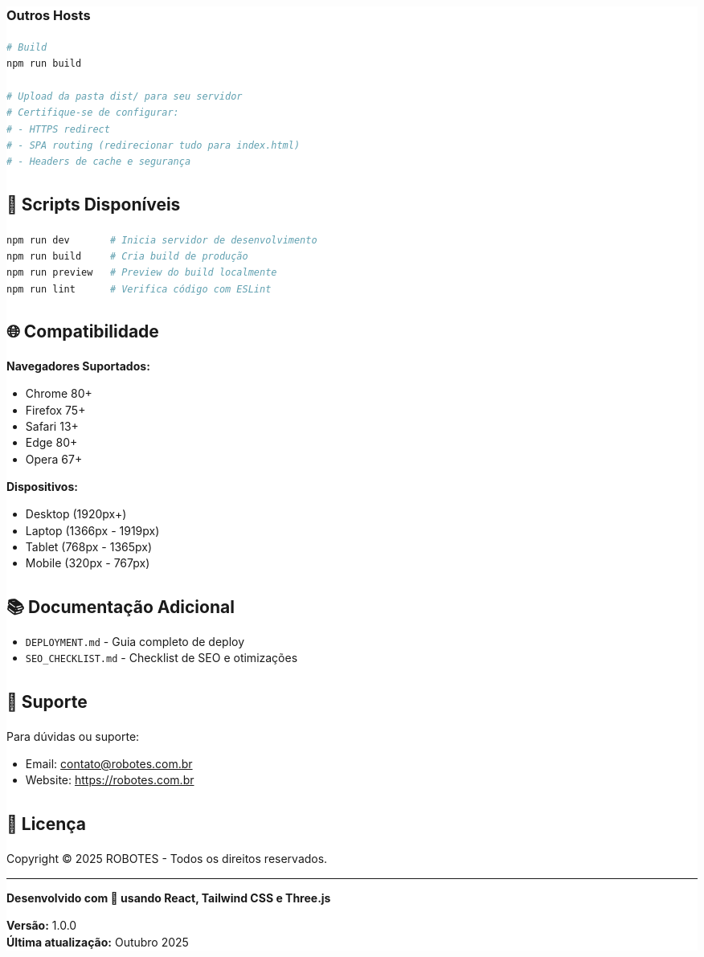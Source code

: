### Outros Hosts

```bash
# Build
npm run build

# Upload da pasta dist/ para seu servidor
# Certifique-se de configurar:
# - HTTPS redirect
# - SPA routing (redirecionar tudo para index.html)
# - Headers de cache e segurança
```

## 🔧 Scripts Disponíveis

```bash
npm run dev       # Inicia servidor de desenvolvimento
npm run build     # Cria build de produção
npm run preview   # Preview do build localmente
npm run lint      # Verifica código com ESLint
```

## 🌐 Compatibilidade

**Navegadores Suportados:**
- Chrome 80+
- Firefox 75+
- Safari 13+
- Edge 80+
- Opera 67+

**Dispositivos:**
- Desktop (1920px+)
- Laptop (1366px - 1919px)
- Tablet (768px - 1365px)
- Mobile (320px - 767px)

## 📚 Documentação Adicional

- `DEPLOYMENT.md` - Guia completo de deploy
- `SEO_CHECKLIST.md` - Checklist de SEO e otimizações

## 🤝 Suporte

Para dúvidas ou suporte:
- Email: contato@robotes.com.br
- Website: https://robotes.com.br

## 📄 Licença

Copyright © 2025 ROBOTES - Todos os direitos reservados.

---

**Desenvolvido com 💜 usando React, Tailwind CSS e Three.js**

**Versão:** 1.0.0  
**Última atualização:** Outubro 2025
